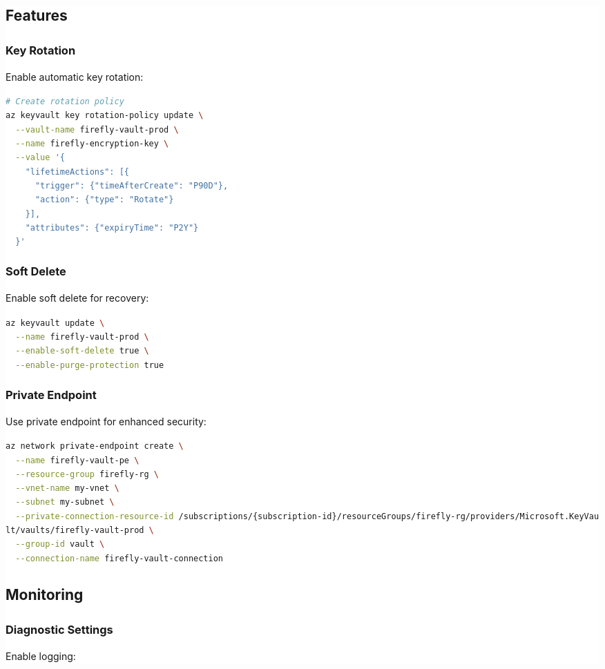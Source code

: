 ## Features

### Key Rotation

Enable automatic key rotation:

```bash
# Create rotation policy
az keyvault key rotation-policy update \
  --vault-name firefly-vault-prod \
  --name firefly-encryption-key \
  --value '{
    "lifetimeActions": [{
      "trigger": {"timeAfterCreate": "P90D"},
      "action": {"type": "Rotate"}
    }],
    "attributes": {"expiryTime": "P2Y"}
  }'
```

### Soft Delete

Enable soft delete for recovery:

```bash
az keyvault update \
  --name firefly-vault-prod \
  --enable-soft-delete true \
  --enable-purge-protection true
```

### Private Endpoint

Use private endpoint for enhanced security:

```bash
az network private-endpoint create \
  --name firefly-vault-pe \
  --resource-group firefly-rg \
  --vnet-name my-vnet \
  --subnet my-subnet \
  --private-connection-resource-id /subscriptions/{subscription-id}/resourceGroups/firefly-rg/providers/Microsoft.KeyVault/vaults/firefly-vault-prod \
  --group-id vault \
  --connection-name firefly-vault-connection
```

## Monitoring

### Diagnostic Settings

Enable logging:
